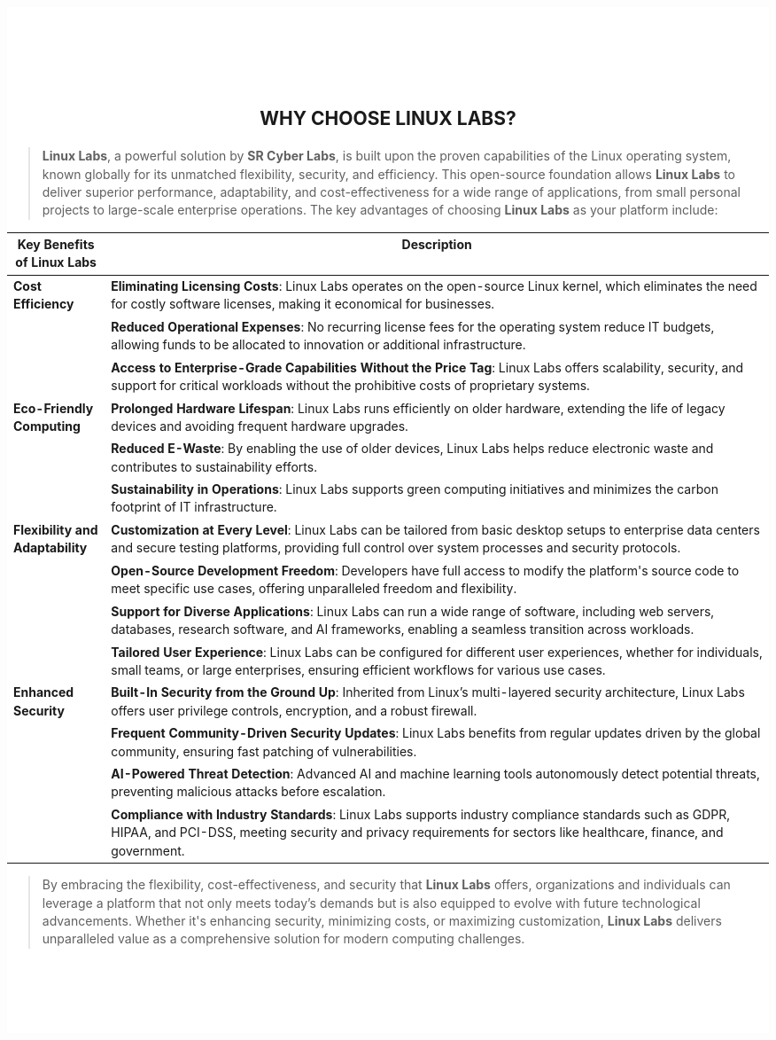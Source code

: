 
<br>
<br>
<br>
<br>

<h2 align="center">WHY CHOOSE LINUX LABS?</h2>

> **Linux Labs**, a powerful solution by **SR Cyber Labs**, is built upon the proven capabilities of the Linux operating system, known globally for its unmatched flexibility, security, and efficiency. This open-source foundation allows **Linux Labs** to deliver superior performance, adaptability, and cost-effectiveness for a wide range of applications, from small personal projects to large-scale enterprise operations. The key advantages of choosing **Linux Labs** as your platform include:


| **Key Benefits of Linux Labs**      | **Description** |
|-------------------------------------|-----------------|
| **Cost Efficiency**                 | **Eliminating Licensing Costs**: Linux Labs operates on the open-source Linux kernel, which eliminates the need for costly software licenses, making it economical for businesses. |
|                                     | **Reduced Operational Expenses**: No recurring license fees for the operating system reduce IT budgets, allowing funds to be allocated to innovation or additional infrastructure. |
|                                     | **Access to Enterprise-Grade Capabilities Without the Price Tag**: Linux Labs offers scalability, security, and support for critical workloads without the prohibitive costs of proprietary systems. |
| **Eco-Friendly Computing**          | **Prolonged Hardware Lifespan**: Linux Labs runs efficiently on older hardware, extending the life of legacy devices and avoiding frequent hardware upgrades. |
|                                     | **Reduced E-Waste**: By enabling the use of older devices, Linux Labs helps reduce electronic waste and contributes to sustainability efforts. |
|                                     | **Sustainability in Operations**: Linux Labs supports green computing initiatives and minimizes the carbon footprint of IT infrastructure. |
| **Flexibility and Adaptability**    | **Customization at Every Level**: Linux Labs can be tailored from basic desktop setups to enterprise data centers and secure testing platforms, providing full control over system processes and security protocols. |
|                                     | **Open-Source Development Freedom**: Developers have full access to modify the platform's source code to meet specific use cases, offering unparalleled freedom and flexibility. |
|                                     | **Support for Diverse Applications**: Linux Labs can run a wide range of software, including web servers, databases, research software, and AI frameworks, enabling a seamless transition across workloads. |
|                                     | **Tailored User Experience**: Linux Labs can be configured for different user experiences, whether for individuals, small teams, or large enterprises, ensuring efficient workflows for various use cases. |
| **Enhanced Security**               | **Built-In Security from the Ground Up**: Inherited from Linux’s multi-layered security architecture, Linux Labs offers user privilege controls, encryption, and a robust firewall. |
|                                     | **Frequent Community-Driven Security Updates**: Linux Labs benefits from regular updates driven by the global community, ensuring fast patching of vulnerabilities. |
|                                     | **AI-Powered Threat Detection**: Advanced AI and machine learning tools autonomously detect potential threats, preventing malicious attacks before escalation. |
|                                     | **Compliance with Industry Standards**: Linux Labs supports industry compliance standards such as GDPR, HIPAA, and PCI-DSS, meeting security and privacy requirements for sectors like healthcare, finance, and government. |



> By embracing the flexibility, cost-effectiveness, and security that **Linux Labs** offers, organizations and individuals can leverage a platform that not only meets today’s demands but is also equipped to evolve with future technological advancements. Whether it's enhancing security, minimizing costs, or maximizing customization, **Linux Labs** delivers unparalleled value as a comprehensive solution for modern computing challenges.



<br>
<br>
<br>
<br>
